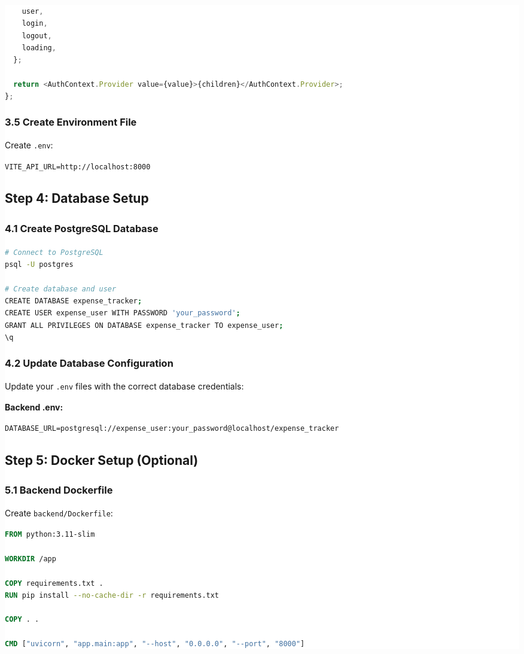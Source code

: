 ```javascript
    user,
    login,
    logout,
    loading,
  };

  return <AuthContext.Provider value={value}>{children}</AuthContext.Provider>;
};
```

### 3.5 Create Environment File

Create `.env`:
```env
VITE_API_URL=http://localhost:8000
```

## Step 4: Database Setup

### 4.1 Create PostgreSQL Database

```bash
# Connect to PostgreSQL
psql -U postgres

# Create database and user
CREATE DATABASE expense_tracker;
CREATE USER expense_user WITH PASSWORD 'your_password';
GRANT ALL PRIVILEGES ON DATABASE expense_tracker TO expense_user;
\q
```

### 4.2 Update Database Configuration

Update your `.env` files with the correct database credentials:

**Backend .env:**
```env
DATABASE_URL=postgresql://expense_user:your_password@localhost/expense_tracker
```

## Step 5: Docker Setup (Optional)

### 5.1 Backend Dockerfile

Create `backend/Dockerfile`:
```dockerfile
FROM python:3.11-slim

WORKDIR /app

COPY requirements.txt .
RUN pip install --no-cache-dir -r requirements.txt

COPY . .

CMD ["uvicorn", "app.main:app", "--host", "0.0.0.0", "--port", "8000"]
```
